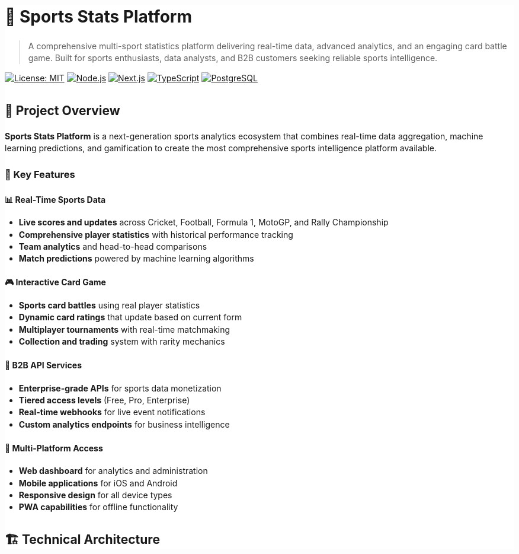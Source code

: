 # 🏏 Sports Stats Platform

> A comprehensive multi-sport statistics platform delivering real-time data, advanced analytics, and an engaging card battle game. Built for sports enthusiasts, data analysts, and B2B customers seeking reliable sports intelligence.

[![License: MIT](https://img.shields.io/badge/License-MIT-yellow.svg)](https://opensource.org/licenses/MIT)
[![Node.js](https://img.shields.io/badge/Node.js-v18+-green.svg)](https://nodejs.org/)
[![Next.js](https://img.shields.io/badge/Next.js-14.0-blue.svg)](https://nextjs.org/)
[![TypeScript](https://img.shields.io/badge/TypeScript-5.0+-blue.svg)](https://www.typescriptlang.org/)
[![PostgreSQL](https://img.shields.io/badge/PostgreSQL-15+-blue.svg)](https://www.postgresql.org/)

## 🎯 Project Overview

**Sports Stats Platform** is a next-generation sports analytics ecosystem that combines real-time data aggregation, machine learning predictions, and gamification to create the most comprehensive sports intelligence platform available.

### 🌟 Key Features

#### 📊 **Real-Time Sports Data**

- **Live scores and updates** across Cricket, Football, Formula 1, MotoGP, and Rally Championship
- **Comprehensive player statistics** with historical performance tracking
- **Team analytics** and head-to-head comparisons
- **Match predictions** powered by machine learning algorithms

#### 🎮 **Interactive Card Game**

- **Sports card battles** using real player statistics
- **Dynamic card ratings** that update based on current form
- **Multiplayer tournaments** with real-time matchmaking
- **Collection and trading** system with rarity mechanics

#### 🏢 **B2B API Services**

- **Enterprise-grade APIs** for sports data monetization
- **Tiered access levels** (Free, Pro, Enterprise)
- **Real-time webhooks** for live event notifications
- **Custom analytics endpoints** for business intelligence

#### 📱 **Multi-Platform Access**

- **Web dashboard** for analytics and administration
- **Mobile applications** for iOS and Android
- **Responsive design** for all device types
- **PWA capabilities** for offline functionality

## 🏗️ Technical Architecture
